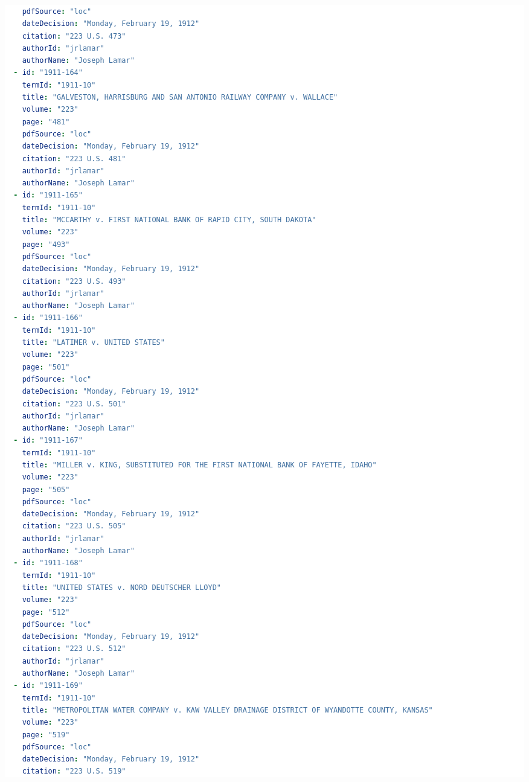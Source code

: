 ```yaml
    pdfSource: "loc"
    dateDecision: "Monday, February 19, 1912"
    citation: "223 U.S. 473"
    authorId: "jrlamar"
    authorName: "Joseph Lamar"
  - id: "1911-164"
    termId: "1911-10"
    title: "GALVESTON, HARRISBURG AND SAN ANTONIO RAILWAY COMPANY v. WALLACE"
    volume: "223"
    page: "481"
    pdfSource: "loc"
    dateDecision: "Monday, February 19, 1912"
    citation: "223 U.S. 481"
    authorId: "jrlamar"
    authorName: "Joseph Lamar"
  - id: "1911-165"
    termId: "1911-10"
    title: "MCCARTHY v. FIRST NATIONAL BANK OF RAPID CITY, SOUTH DAKOTA"
    volume: "223"
    page: "493"
    pdfSource: "loc"
    dateDecision: "Monday, February 19, 1912"
    citation: "223 U.S. 493"
    authorId: "jrlamar"
    authorName: "Joseph Lamar"
  - id: "1911-166"
    termId: "1911-10"
    title: "LATIMER v. UNITED STATES"
    volume: "223"
    page: "501"
    pdfSource: "loc"
    dateDecision: "Monday, February 19, 1912"
    citation: "223 U.S. 501"
    authorId: "jrlamar"
    authorName: "Joseph Lamar"
  - id: "1911-167"
    termId: "1911-10"
    title: "MILLER v. KING, SUBSTITUTED FOR THE FIRST NATIONAL BANK OF FAYETTE, IDAHO"
    volume: "223"
    page: "505"
    pdfSource: "loc"
    dateDecision: "Monday, February 19, 1912"
    citation: "223 U.S. 505"
    authorId: "jrlamar"
    authorName: "Joseph Lamar"
  - id: "1911-168"
    termId: "1911-10"
    title: "UNITED STATES v. NORD DEUTSCHER LLOYD"
    volume: "223"
    page: "512"
    pdfSource: "loc"
    dateDecision: "Monday, February 19, 1912"
    citation: "223 U.S. 512"
    authorId: "jrlamar"
    authorName: "Joseph Lamar"
  - id: "1911-169"
    termId: "1911-10"
    title: "METROPOLITAN WATER COMPANY v. KAW VALLEY DRAINAGE DISTRICT OF WYANDOTTE COUNTY, KANSAS"
    volume: "223"
    page: "519"
    pdfSource: "loc"
    dateDecision: "Monday, February 19, 1912"
    citation: "223 U.S. 519"
```